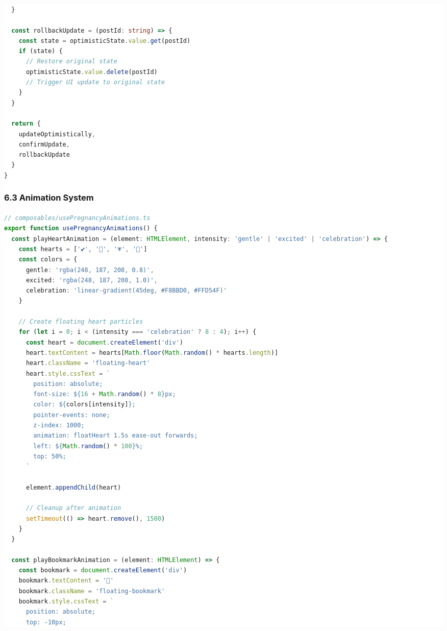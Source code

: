 ```typescript
  }
  
  const rollbackUpdate = (postId: string) => {
    const state = optimisticState.value.get(postId)
    if (state) {
      // Restore original state
      optimisticState.value.delete(postId)
      // Trigger UI update to original state
    }
  }
  
  return {
    updateOptimistically,
    confirmUpdate,
    rollbackUpdate
  }
}
```

### 6.3 Animation System

```typescript
// composables/usePregnancyAnimations.ts
export function usePregnancyAnimations() {
  const playHeartAnimation = (element: HTMLElement, intensity: 'gentle' | 'excited' | 'celebration') => {
    const hearts = ['💕', '💖', '💗', '💝']
    const colors = {
      gentle: 'rgba(248, 187, 208, 0.8)',
      excited: 'rgba(248, 187, 208, 1.0)',
      celebration: 'linear-gradient(45deg, #F8BBD0, #FFD54F)'
    }
    
    // Create floating heart particles
    for (let i = 0; i < (intensity === 'celebration' ? 8 : 4); i++) {
      const heart = document.createElement('div')
      heart.textContent = hearts[Math.floor(Math.random() * hearts.length)]
      heart.className = 'floating-heart'
      heart.style.cssText = `
        position: absolute;
        font-size: ${16 + Math.random() * 8}px;
        color: ${colors[intensity]};
        pointer-events: none;
        z-index: 1000;
        animation: floatHeart 1.5s ease-out forwards;
        left: ${Math.random() * 100}%;
        top: 50%;
      `
      
      element.appendChild(heart)
      
      // Cleanup after animation
      setTimeout(() => heart.remove(), 1500)
    }
  }
  
  const playBookmarkAnimation = (element: HTMLElement) => {
    const bookmark = document.createElement('div')
    bookmark.textContent = '🔖'
    bookmark.className = 'floating-bookmark'
    bookmark.style.cssText = `
      position: absolute;
      top: -10px;
```